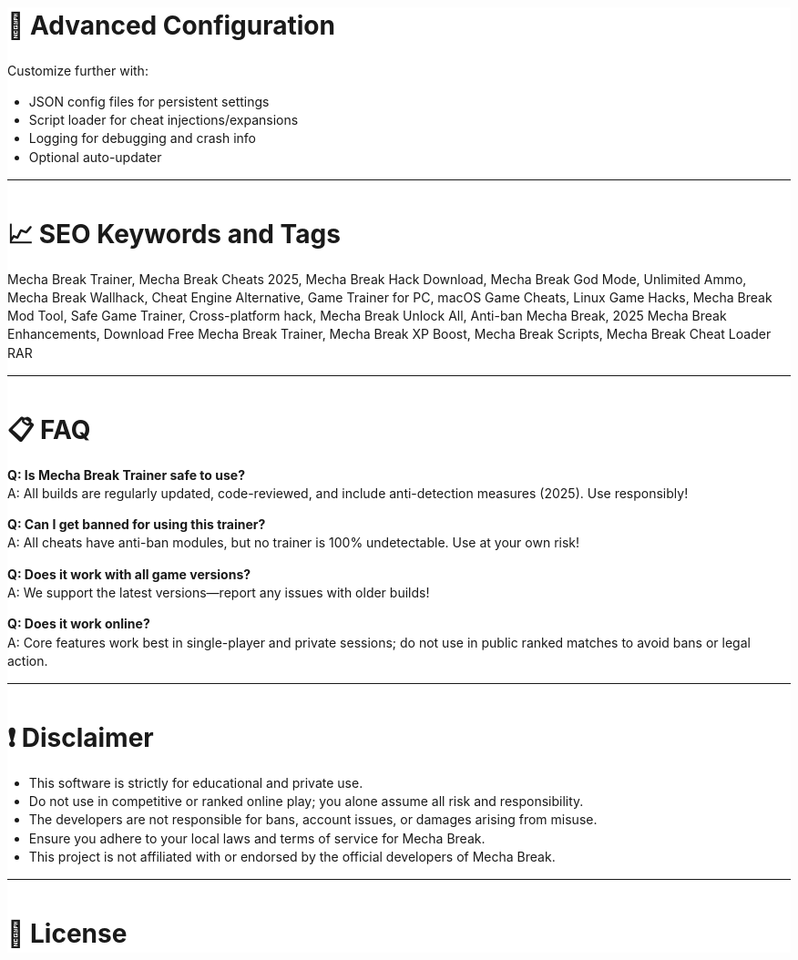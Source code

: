 
# 🧰 Advanced Configuration

Customize further with:
- JSON config files for persistent settings
- Script loader for cheat injections/expansions
- Logging for debugging and crash info
- Optional auto-updater

---

# 📈 SEO Keywords and Tags

Mecha Break Trainer, Mecha Break Cheats 2025, Mecha Break Hack Download, Mecha Break God Mode, Unlimited Ammo, Mecha Break Wallhack, Cheat Engine Alternative, Game Trainer for PC, macOS Game Cheats, Linux Game Hacks, Mecha Break Mod Tool, Safe Game Trainer, Cross-platform hack, Mecha Break Unlock All, Anti-ban Mecha Break, 2025 Mecha Break Enhancements, Download Free Mecha Break Trainer, Mecha Break XP Boost, Mecha Break Scripts, Mecha Break Cheat Loader RAR

---

# 📋 FAQ

**Q: Is Mecha Break Trainer safe to use?**  
A: All builds are regularly updated, code-reviewed, and include anti-detection measures (2025). Use responsibly!

**Q: Can I get banned for using this trainer?**  
A: All cheats have anti-ban modules, but no trainer is 100% undetectable. Use at your own risk!

**Q: Does it work with all game versions?**  
A: We support the latest versions—report any issues with older builds!

**Q: Does it work online?**  
A: Core features work best in single-player and private sessions; do not use in public ranked matches to avoid bans or legal action.

---

# ❗ Disclaimer

- This software is strictly for educational and private use.
- Do not use in competitive or ranked online play; you alone assume all risk and responsibility.
- The developers are not responsible for bans, account issues, or damages arising from misuse.
- Ensure you adhere to your local laws and terms of service for Mecha Break.
- This project is not affiliated with or endorsed by the official developers of Mecha Break.

---

# 📑 License
